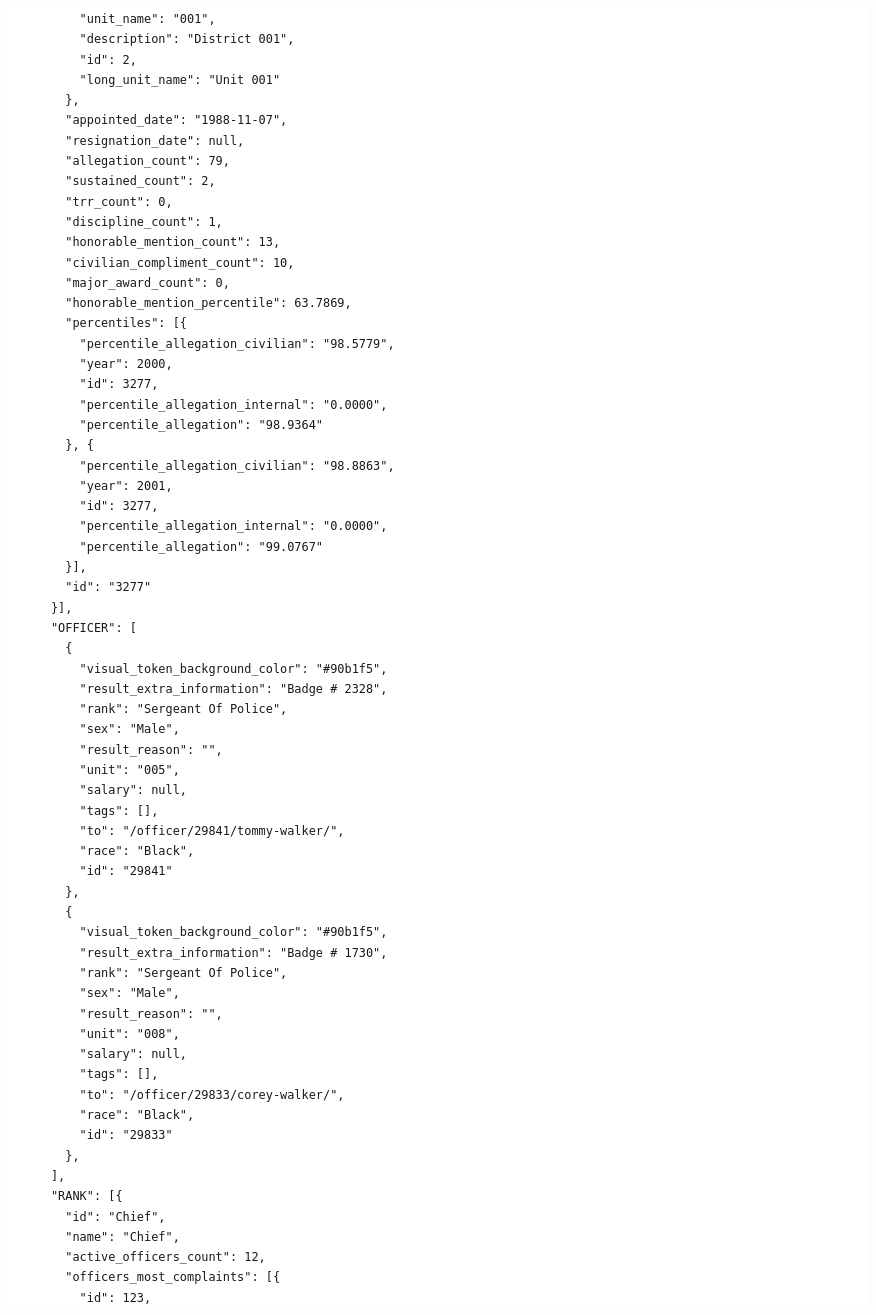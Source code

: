               "unit_name": "001",
              "description": "District 001",
              "id": 2,
              "long_unit_name": "Unit 001"
            },
            "appointed_date": "1988-11-07",
            "resignation_date": null,
            "allegation_count": 79,
            "sustained_count": 2,
            "trr_count": 0,
            "discipline_count": 1,
            "honorable_mention_count": 13,
            "civilian_compliment_count": 10,
            "major_award_count": 0,
            "honorable_mention_percentile": 63.7869,
            "percentiles": [{
              "percentile_allegation_civilian": "98.5779",
              "year": 2000,
              "id": 3277,
              "percentile_allegation_internal": "0.0000",
              "percentile_allegation": "98.9364"
            }, {
              "percentile_allegation_civilian": "98.8863",
              "year": 2001,
              "id": 3277,
              "percentile_allegation_internal": "0.0000",
              "percentile_allegation": "99.0767"
            }],
            "id": "3277"
          }],
          "OFFICER": [
            {
              "visual_token_background_color": "#90b1f5",
              "result_extra_information": "Badge # 2328",
              "rank": "Sergeant Of Police",
              "sex": "Male",
              "result_reason": "",
              "unit": "005",
              "salary": null,
              "tags": [],
              "to": "/officer/29841/tommy-walker/",
              "race": "Black",
              "id": "29841"
            },
            {
              "visual_token_background_color": "#90b1f5",
              "result_extra_information": "Badge # 1730",
              "rank": "Sergeant Of Police",
              "sex": "Male",
              "result_reason": "",
              "unit": "008",
              "salary": null,
              "tags": [],
              "to": "/officer/29833/corey-walker/",
              "race": "Black",
              "id": "29833"
            },
          ],
          "RANK": [{
            "id": "Chief",
            "name": "Chief",
            "active_officers_count": 12,
            "officers_most_complaints": [{
              "id": 123,